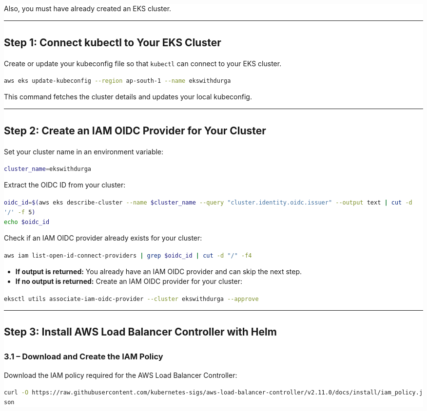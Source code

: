Also, you must have already created an EKS cluster.

---

## Step 1: Connect kubectl to Your EKS Cluster

Create or update your kubeconfig file so that `kubectl` can connect to your EKS cluster.

```bash
aws eks update-kubeconfig --region ap-south-1 --name ekswithdurga
```

This command fetches the cluster details and updates your local kubeconfig.

---

## Step 2: Create an IAM OIDC Provider for Your Cluster

Set your cluster name in an environment variable:

```bash
cluster_name=ekswithdurga
```

Extract the OIDC ID from your cluster:

```bash
oidc_id=$(aws eks describe-cluster --name $cluster_name --query "cluster.identity.oidc.issuer" --output text | cut -d '/' -f 5)
echo $oidc_id
```

Check if an IAM OIDC provider already exists for your cluster:

```bash
aws iam list-open-id-connect-providers | grep $oidc_id | cut -d "/" -f4
```

- **If output is returned:** You already have an IAM OIDC provider and can skip the next step.
- **If no output is returned:** Create an IAM OIDC provider for your cluster:

```bash
eksctl utils associate-iam-oidc-provider --cluster ekswithdurga --approve
```

---

## Step 3: Install AWS Load Balancer Controller with Helm

### 3.1 – Download and Create the IAM Policy

Download the IAM policy required for the AWS Load Balancer Controller:

```bash
curl -O https://raw.githubusercontent.com/kubernetes-sigs/aws-load-balancer-controller/v2.11.0/docs/install/iam_policy.json
```
